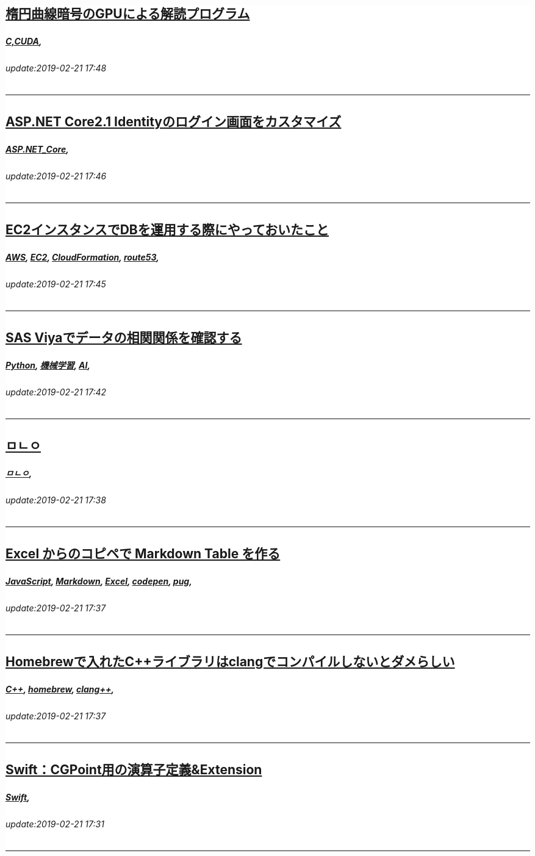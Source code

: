 ## [楕円曲線暗号のGPUによる解読プログラム](https://qiita.com/ushiro-yasunori/items/186f5b2cc3617204db27)
##### [C,CUDA](https://qiita.com/tags/C,CUDA), 
###### update:2019-02-21 17:48
---
## [ASP.NET Core2.1 Identityのログイン画面をカスタマイズ](https://qiita.com/takanemu/items/d0bd874d8d6e13e19711)
##### [ASP.NET_Core](https://qiita.com/tags/ASP.NET_Core), 
###### update:2019-02-21 17:46
---
## [EC2インスタンスでDBを運用する際にやっておいたこと](https://qiita.com/ot-nemoto/items/dc5b2409eca2994f10e5)
##### [AWS](https://qiita.com/tags/AWS), [EC2](https://qiita.com/tags/EC2), [CloudFormation](https://qiita.com/tags/CloudFormation), [route53](https://qiita.com/tags/route53), 
###### update:2019-02-21 17:45
---
## [SAS Viyaでデータの相関関係を確認する](https://qiita.com/ViyaDev/items/cadf81ec62074d94fa4f)
##### [Python](https://qiita.com/tags/Python), [機械学習](https://qiita.com/tags/機械学習), [AI](https://qiita.com/tags/AI), 
###### update:2019-02-21 17:42
---
## [ㅁㄴㅇ](https://qiita.com/ppnado12/items/dc8ad97d1b569173785b)
##### [ㅁㄴㅇ](https://qiita.com/tags/ㅁㄴㅇ), 
###### update:2019-02-21 17:38
---
## [Excel からのコピペで Markdown Table を作る](https://qiita.com/yuusuke510/items/9fbb722bf147e303fd72)
##### [JavaScript](https://qiita.com/tags/JavaScript), [Markdown](https://qiita.com/tags/Markdown), [Excel](https://qiita.com/tags/Excel), [codepen](https://qiita.com/tags/codepen), [pug](https://qiita.com/tags/pug), 
###### update:2019-02-21 17:37
---
## [Homebrewで入れたC++ライブラリはclangでコンパイルしないとダメらしい](https://qiita.com/kumachan-mis/items/fa7a8f41405dc41c4ee5)
##### [C++](https://qiita.com/tags/C++), [homebrew](https://qiita.com/tags/homebrew), [clang++](https://qiita.com/tags/clang++), 
###### update:2019-02-21 17:37
---
## [Swift：CGPoint用の演算子定義&Extension](https://qiita.com/Kyomesuke3/items/4596e2adba8682eed46d)
##### [Swift](https://qiita.com/tags/Swift), 
###### update:2019-02-21 17:31
---